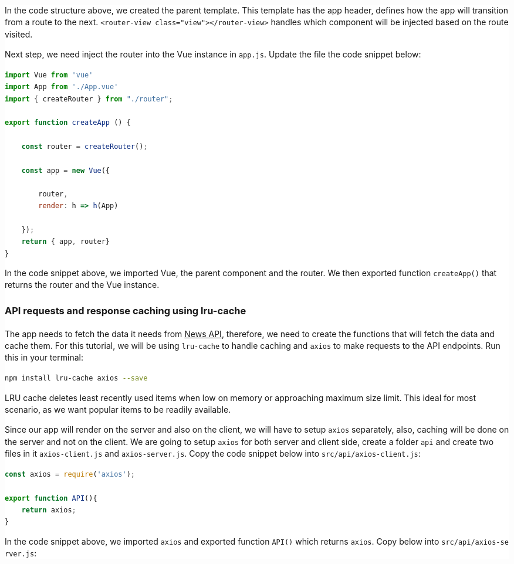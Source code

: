 ```vue
```

In the code structure above, we created the parent template. This template has the app header, defines how the app will transition from a route to the next. `<router-view class="view"></router-view>` handles which component will be injected based on the route visited.

Next step, we need inject the router into the Vue instance in `app.js`. Update the file the code snippet below:

```js
import Vue from 'vue'
import App from './App.vue'
import { createRouter } from "./router";

export function createApp () {

	const router = createRouter();

	const app = new Vue({

		router,
		render: h => h(App)

	});
	return { app, router}
}

```
In the code snippet above, we imported Vue, the parent component and the router. We then exported function `createApp()` that returns the router and the Vue instance.

### API requests and response caching using lru-cache

The app needs to fetch the data it needs from [News API](https://newsapi.org), therefore, we need to create the functions that will fetch the data and cache them. For this tutorial, we will be using `lru-cache` to handle caching and `axios` to make requests to the API endpoints. Run this in your terminal:

```bash
npm install lru-cache axios --save
```
LRU cache deletes least recently used items when low on memory or approaching maximum size limit. This ideal for most scenario, as we want popular items to be readily available.

Since our app will render on the server and also on the client, we will have to setup `axios` separately, also, caching will be done on the server and not on the client. We are going to setup `axios` for both server and client side, create a folder `api` and create two files in it `axios-client.js` and `axios-server.js`. Copy the code snippet below into `src/api/axios-client.js`:

```js
const axios = require('axios');

export function API(){
	return axios;
}
```
In the code snippet above, we imported `axios` and exported function `API()` which returns `axios`. Copy below into `src/api/axios-server.js`:

